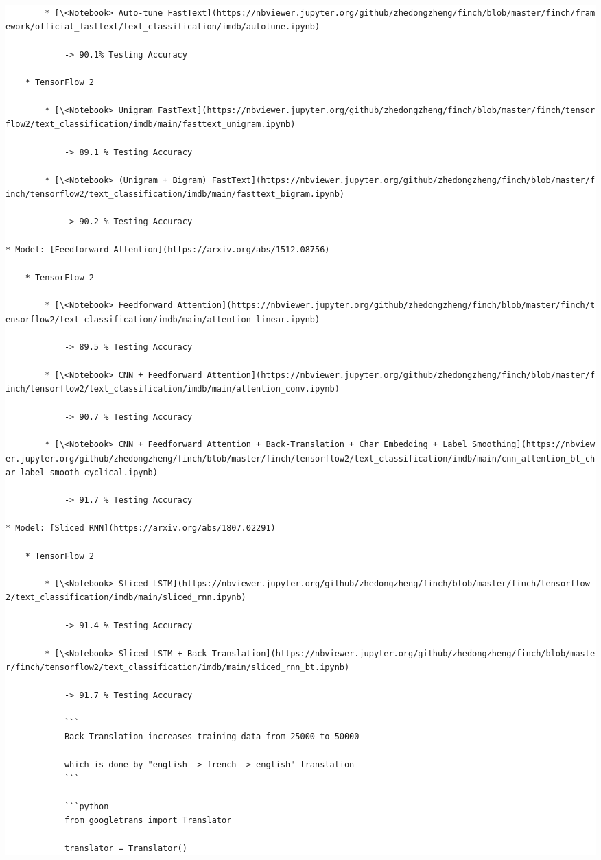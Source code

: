 			* [\<Notebook> Auto-tune FastText](https://nbviewer.jupyter.org/github/zhedongzheng/finch/blob/master/finch/framework/official_fasttext/text_classification/imdb/autotune.ipynb)

				-> 90.1% Testing Accuracy

		* TensorFlow 2

			* [\<Notebook> Unigram FastText](https://nbviewer.jupyter.org/github/zhedongzheng/finch/blob/master/finch/tensorflow2/text_classification/imdb/main/fasttext_unigram.ipynb)
				
			 	-> 89.1 % Testing Accuracy
				
			* [\<Notebook> (Unigram + Bigram) FastText](https://nbviewer.jupyter.org/github/zhedongzheng/finch/blob/master/finch/tensorflow2/text_classification/imdb/main/fasttext_bigram.ipynb)
	
	 			-> 90.2 % Testing Accuracy
	
	* Model: [Feedforward Attention](https://arxiv.org/abs/1512.08756)

		* TensorFlow 2

			* [\<Notebook> Feedforward Attention](https://nbviewer.jupyter.org/github/zhedongzheng/finch/blob/master/finch/tensorflow2/text_classification/imdb/main/attention_linear.ipynb)
			
			 	-> 89.5 % Testing Accuracy
			
			* [\<Notebook> CNN + Feedforward Attention](https://nbviewer.jupyter.org/github/zhedongzheng/finch/blob/master/finch/tensorflow2/text_classification/imdb/main/attention_conv.ipynb)

				-> 90.7 % Testing Accuracy

			* [\<Notebook> CNN + Feedforward Attention + Back-Translation + Char Embedding + Label Smoothing](https://nbviewer.jupyter.org/github/zhedongzheng/finch/blob/master/finch/tensorflow2/text_classification/imdb/main/cnn_attention_bt_char_label_smooth_cyclical.ipynb)
			
				-> 91.7 % Testing Accuracy

	* Model: [Sliced RNN](https://arxiv.org/abs/1807.02291)

		* TensorFlow 2

			* [\<Notebook> Sliced LSTM](https://nbviewer.jupyter.org/github/zhedongzheng/finch/blob/master/finch/tensorflow2/text_classification/imdb/main/sliced_rnn.ipynb)

 				-> 91.4 % Testing Accuracy

			* [\<Notebook> Sliced LSTM + Back-Translation](https://nbviewer.jupyter.org/github/zhedongzheng/finch/blob/master/finch/tensorflow2/text_classification/imdb/main/sliced_rnn_bt.ipynb)

 				-> 91.7 % Testing Accuracy
				
				```
				Back-Translation increases training data from 25000 to 50000

				which is done by "english -> french -> english" translation
				```

				```python
				from googletrans import Translator

				translator = Translator()

